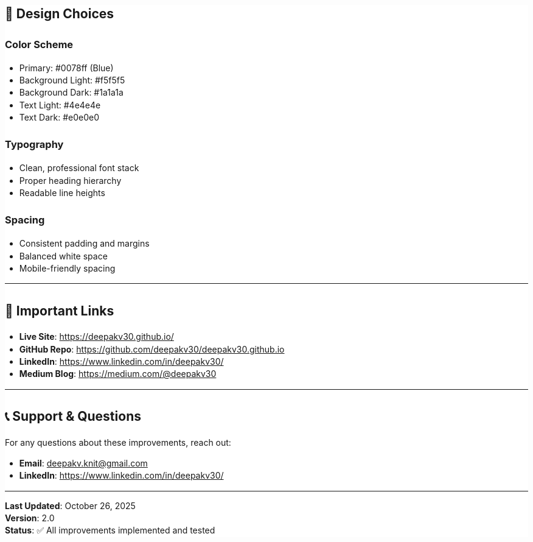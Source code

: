 
## 🎨 Design Choices

### **Color Scheme**
- Primary: #0078ff (Blue)
- Background Light: #f5f5f5
- Background Dark: #1a1a1a
- Text Light: #4e4e4e
- Text Dark: #e0e0e0

### **Typography**
- Clean, professional font stack
- Proper heading hierarchy
- Readable line heights

### **Spacing**
- Consistent padding and margins
- Balanced white space
- Mobile-friendly spacing

---

## 🔗 Important Links

- **Live Site**: https://deepakv30.github.io/
- **GitHub Repo**: https://github.com/deepakv30/deepakv30.github.io
- **LinkedIn**: https://www.linkedin.com/in/deepakv30/
- **Medium Blog**: https://medium.com/@deepakv30

---

## 📞 Support & Questions

For any questions about these improvements, reach out:
- **Email**: deepakv.knit@gmail.com
- **LinkedIn**: https://www.linkedin.com/in/deepakv30/

---

**Last Updated**: October 26, 2025  
**Version**: 2.0  
**Status**: ✅ All improvements implemented and tested
